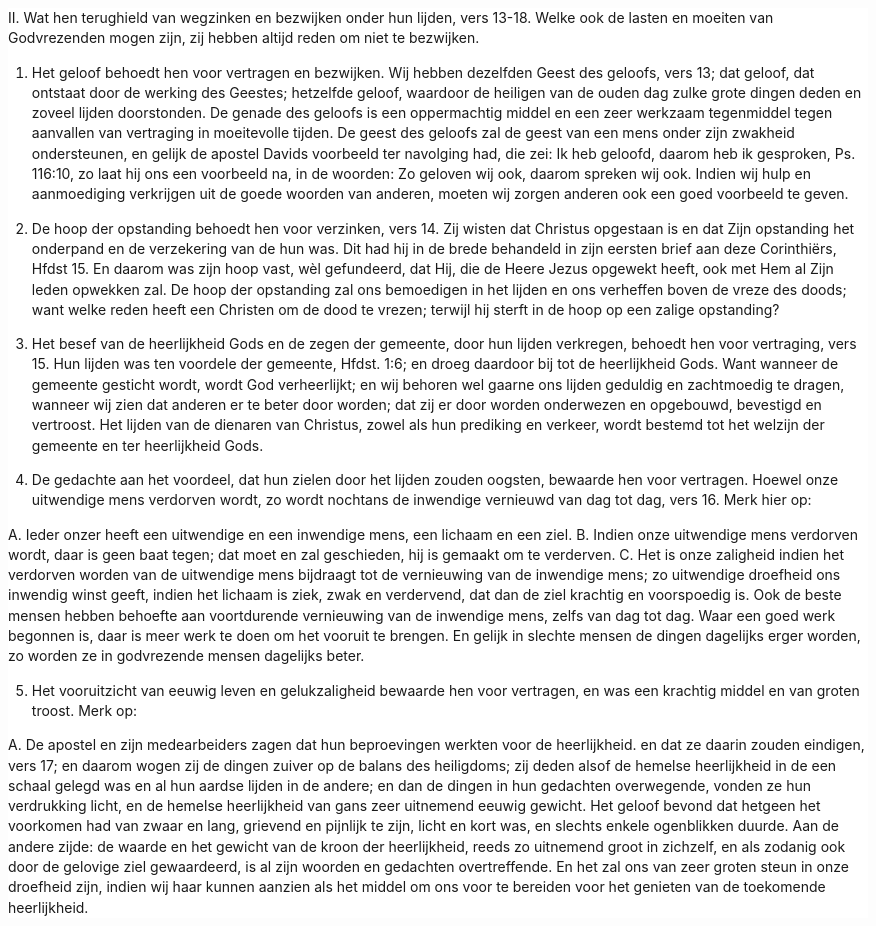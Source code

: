 II. Wat hen terughield van wegzinken en bezwijken onder hun lijden, vers 13-18. Welke ook de lasten en moeiten van Godvrezenden mogen zijn, zij hebben altijd reden om niet te bezwijken. 

1. Het geloof behoedt hen voor vertragen en bezwijken. Wij hebben dezelfden Geest des geloofs, vers 13; dat geloof, dat ontstaat door de werking des Geestes; hetzelfde geloof, waardoor de heiligen van de ouden dag zulke grote dingen deden en zoveel lijden doorstonden. De genade des geloofs is een oppermachtig middel en een zeer werkzaam tegenmiddel tegen aanvallen van vertraging in moeitevolle tijden. De geest des geloofs zal de geest van een mens onder zijn zwakheid ondersteunen, en gelijk de apostel Davids voorbeeld ter navolging had, die zei: Ik heb geloofd, daarom heb ik gesproken, Ps. 116:10, zo laat hij ons een voorbeeld na, in de woorden: Zo geloven wij ook, daarom spreken wij ook. Indien wij hulp en aanmoediging verkrijgen uit de goede woorden van anderen, moeten wij zorgen anderen ook een goed voorbeeld te geven. 

2. De hoop der opstanding behoedt hen voor verzinken, vers 14. Zij wisten dat Christus opgestaan is en dat Zijn opstanding het onderpand en de verzekering van de hun was. Dit had hij in de brede behandeld in zijn eersten brief aan deze Corinthiërs, Hfdst 15. En daarom was zijn hoop vast, wèl gefundeerd, dat Hij, die de Heere Jezus opgewekt heeft, ook met Hem al Zijn leden opwekken zal. De hoop der opstanding zal ons bemoedigen in het lijden en ons verheffen boven de vreze des doods; want welke reden heeft een Christen om de dood te vrezen; terwijl hij sterft in de hoop op een zalige opstanding? 

3. Het besef van de heerlijkheid Gods en de zegen der gemeente, door hun lijden verkregen, behoedt hen voor vertraging, vers 15. Hun lijden was ten voordele der gemeente, Hfdst. 1:6; en droeg daardoor bij tot de heerlijkheid Gods. Want wanneer de gemeente gesticht wordt, wordt God verheerlijkt; en wij behoren wel gaarne ons lijden geduldig en zachtmoedig te dragen, wanneer wij zien dat anderen er te beter door worden; dat zij er door worden onderwezen en opgebouwd, bevestigd en vertroost. Het lijden van de dienaren van Christus, zowel als hun prediking en verkeer, wordt bestemd tot het welzijn der gemeente en ter heerlijkheid Gods. 

4. De gedachte aan het voordeel, dat hun zielen door het lijden zouden oogsten, bewaarde hen voor vertragen. Hoewel onze uitwendige mens verdorven wordt, zo wordt nochtans de inwendige vernieuwd van dag tot dag, vers 16. Merk hier op: 

A. Ieder onzer heeft een uitwendige en een inwendige mens, een lichaam en een ziel. 
B. Indien onze uitwendige mens verdorven wordt, daar is geen baat tegen; dat moet en zal geschieden, hij is gemaakt om te verderven. 
C. Het is onze zaligheid indien het verdorven worden van de uitwendige mens bijdraagt tot de vernieuwing van de inwendige mens; zo uitwendige droefheid ons inwendig winst geeft, indien het lichaam is ziek, zwak en verdervend, dat dan de ziel krachtig en voorspoedig is. Ook de beste mensen hebben behoefte aan voortdurende vernieuwing van de inwendige mens, zelfs van dag tot dag. Waar een goed werk begonnen is, daar is meer werk te doen om het vooruit te brengen. En gelijk in slechte mensen de dingen dagelijks erger worden, zo worden ze in godvrezende mensen dagelijks beter. 

5. Het vooruitzicht van eeuwig leven en gelukzaligheid bewaarde hen voor vertragen, en was een krachtig middel en van groten troost. Merk op: 

A. De apostel en zijn medearbeiders zagen dat hun beproevingen werkten voor de heerlijkheid. en dat ze daarin zouden eindigen, vers 17; en daarom wogen zij de dingen zuiver op de balans des heiligdoms; zij deden alsof de hemelse heerlijkheid in de een schaal gelegd was en al hun aardse lijden in de andere; en dan de dingen in hun gedachten overwegende, vonden ze hun verdrukking licht, en de hemelse heerlijkheid van gans zeer uitnemend eeuwig gewicht. Het geloof bevond dat hetgeen het voorkomen had van zwaar en lang, grievend en pijnlijk te zijn, licht en kort was, en slechts enkele ogenblikken duurde. Aan de andere zijde: de waarde en het gewicht van de kroon der heerlijkheid, reeds zo uitnemend groot in zichzelf, en als zodanig ook door de gelovige ziel gewaardeerd, is al zijn woorden en gedachten overtreffende. En het zal ons van zeer groten steun in onze droefheid zijn, indien wij haar kunnen aanzien als het middel om ons voor te bereiden voor het genieten van de toekomende heerlijkheid.